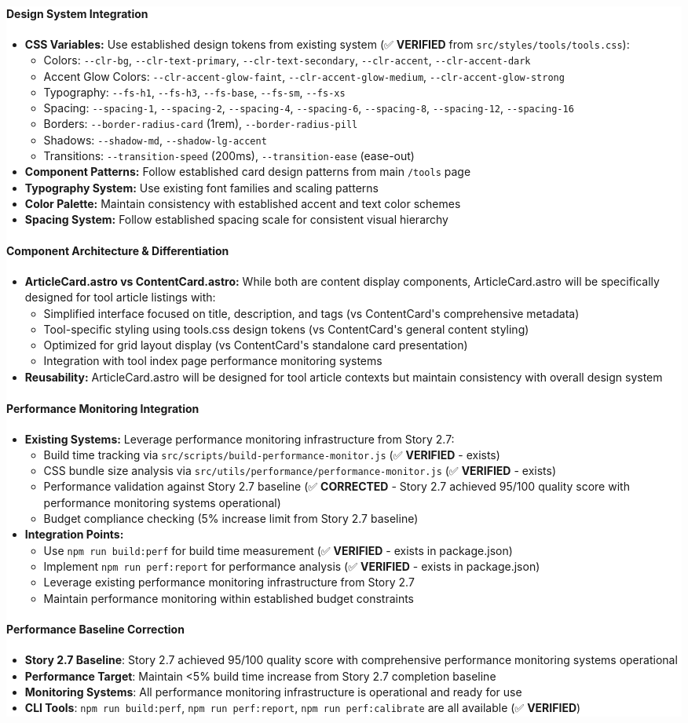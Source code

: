 #### **Design System Integration**
-   **CSS Variables:** Use established design tokens from existing system (✅ **VERIFIED** from `src/styles/tools/tools.css`):
    - Colors: `--clr-bg`, `--clr-text-primary`, `--clr-text-secondary`, `--clr-accent`, `--clr-accent-dark`
    - Accent Glow Colors: `--clr-accent-glow-faint`, `--clr-accent-glow-medium`, `--clr-accent-glow-strong`
    - Typography: `--fs-h1`, `--fs-h3`, `--fs-base`, `--fs-sm`, `--fs-xs`
    - Spacing: `--spacing-1`, `--spacing-2`, `--spacing-4`, `--spacing-6`, `--spacing-8`, `--spacing-12`, `--spacing-16`
    - Borders: `--border-radius-card` (1rem), `--border-radius-pill`
    - Shadows: `--shadow-md`, `--shadow-lg-accent`
    - Transitions: `--transition-speed` (200ms), `--transition-ease` (ease-out)
-   **Component Patterns:** Follow established card design patterns from main `/tools` page
-   **Typography System:** Use existing font families and scaling patterns
-   **Color Palette:** Maintain consistency with established accent and text color schemes
-   **Spacing System:** Follow established spacing scale for consistent visual hierarchy

#### **Component Architecture & Differentiation**
-   **ArticleCard.astro vs ContentCard.astro:** While both are content display components, ArticleCard.astro will be specifically designed for tool article listings with:
    - Simplified interface focused on title, description, and tags (vs ContentCard's comprehensive metadata)
    - Tool-specific styling using tools.css design tokens (vs ContentCard's general content styling)
    - Optimized for grid layout display (vs ContentCard's standalone card presentation)
    - Integration with tool index page performance monitoring systems
-   **Reusability:** ArticleCard.astro will be designed for tool article contexts but maintain consistency with overall design system

#### **Performance Monitoring Integration**
-   **Existing Systems:** Leverage performance monitoring infrastructure from Story 2.7:
    - Build time tracking via `src/scripts/build-performance-monitor.js` (✅ **VERIFIED** - exists)
    - CSS bundle size analysis via `src/utils/performance/performance-monitor.js` (✅ **VERIFIED** - exists)
    - Performance validation against Story 2.7 baseline (✅ **CORRECTED** - Story 2.7 achieved 95/100 quality score with performance monitoring systems operational)
    - Budget compliance checking (5% increase limit from Story 2.7 baseline)
-   **Integration Points:** 
    - Use `npm run build:perf` for build time measurement (✅ **VERIFIED** - exists in package.json)
    - Implement `npm run perf:report` for performance analysis (✅ **VERIFIED** - exists in package.json)
    - Leverage existing performance monitoring infrastructure from Story 2.7
    - Maintain performance monitoring within established budget constraints

#### **Performance Baseline Correction**
-   **Story 2.7 Baseline**: Story 2.7 achieved 95/100 quality score with comprehensive performance monitoring systems operational
-   **Performance Target**: Maintain <5% build time increase from Story 2.7 completion baseline
-   **Monitoring Systems**: All performance monitoring infrastructure is operational and ready for use
-   **CLI Tools**: `npm run build:perf`, `npm run perf:report`, `npm run perf:calibrate` are all available (✅ **VERIFIED**)
